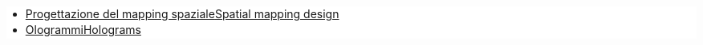 - [<span data-ttu-id="b5031-221">Progettazione del mapping spaziale</span><span class="sxs-lookup"><span data-stu-id="b5031-221">Spatial mapping design</span></span>](/windows/mixed-reality/spatial-mapping)
- [<span data-ttu-id="b5031-222">Ologrammi</span><span class="sxs-lookup"><span data-stu-id="b5031-222">Holograms</span></span>](/windows/mixed-reality/hologram)
